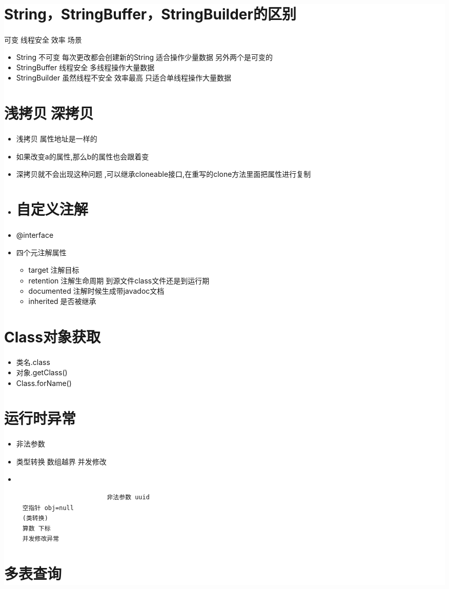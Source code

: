 # String，StringBuffer，StringBuilder的区别

可变   线程安全  效率   场景

+ String          不可变  每次更改都会创建新的String     适合操作少量数据     另外两个是可变的
+ StringBuffer   线程安全       多线程操作大量数据
+ StringBuilder  虽然线程不安全  效率最高       只适合单线程操作大量数据



# 浅拷贝  深拷贝

+ 浅拷贝 属性地址是一样的
+  如果改变a的属性,那么b的属性也会跟着变
+ 深拷贝就不会出现这种问题 ,可以继承cloneable接口,在重写的clone方法里面把属性进行复制





+ # 自定义注解

+ @interface
+ 四个元注解属性   
  + target  注解目标   
  + retention  注解生命周期   到源文件class文件还是到运行期
  + documented  注解时候生成带javadoc文档
  + inherited  是否被继承



# Class对象获取

+ 类名.class
+ 对象.getClass()
+ Class.forName()

# 运行时异常

+ 非法参数

+ 类型转换   数组越界   并发修改 

+ 

  								非法参数 uuid
  		 空指针 obj=null
  		 (类转换)
  		 算数 下标 
  		 并发修改异常



# 多表查询  
